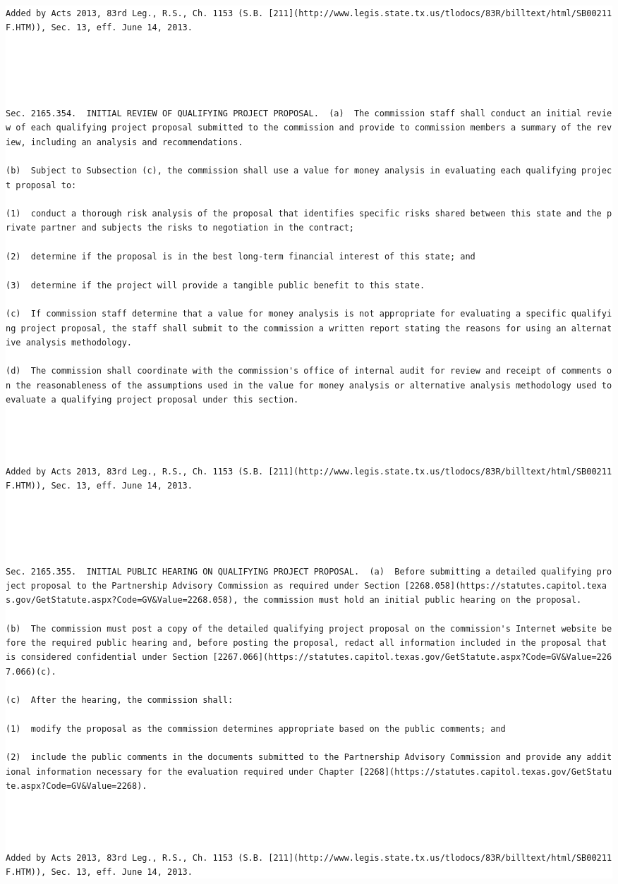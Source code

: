     
    
    
    Added by Acts 2013, 83rd Leg., R.S., Ch. 1153 (S.B. [211](http://www.legis.state.tx.us/tlodocs/83R/billtext/html/SB00211F.HTM)), Sec. 13, eff. June 14, 2013.
    
    
    
    
    
    Sec. 2165.354.  INITIAL REVIEW OF QUALIFYING PROJECT PROPOSAL.  (a)  The commission staff shall conduct an initial review of each qualifying project proposal submitted to the commission and provide to commission members a summary of the review, including an analysis and recommendations.
    
    (b)  Subject to Subsection (c), the commission shall use a value for money analysis in evaluating each qualifying project proposal to:
    
    (1)  conduct a thorough risk analysis of the proposal that identifies specific risks shared between this state and the private partner and subjects the risks to negotiation in the contract;
    
    (2)  determine if the proposal is in the best long-term financial interest of this state; and
    
    (3)  determine if the project will provide a tangible public benefit to this state.
    
    (c)  If commission staff determine that a value for money analysis is not appropriate for evaluating a specific qualifying project proposal, the staff shall submit to the commission a written report stating the reasons for using an alternative analysis methodology.
    
    (d)  The commission shall coordinate with the commission's office of internal audit for review and receipt of comments on the reasonableness of the assumptions used in the value for money analysis or alternative analysis methodology used to evaluate a qualifying project proposal under this section.
    
    
    
    
    Added by Acts 2013, 83rd Leg., R.S., Ch. 1153 (S.B. [211](http://www.legis.state.tx.us/tlodocs/83R/billtext/html/SB00211F.HTM)), Sec. 13, eff. June 14, 2013.
    
    
    
    
    
    Sec. 2165.355.  INITIAL PUBLIC HEARING ON QUALIFYING PROJECT PROPOSAL.  (a)  Before submitting a detailed qualifying project proposal to the Partnership Advisory Commission as required under Section [2268.058](https://statutes.capitol.texas.gov/GetStatute.aspx?Code=GV&Value=2268.058), the commission must hold an initial public hearing on the proposal.
    
    (b)  The commission must post a copy of the detailed qualifying project proposal on the commission's Internet website before the required public hearing and, before posting the proposal, redact all information included in the proposal that is considered confidential under Section [2267.066](https://statutes.capitol.texas.gov/GetStatute.aspx?Code=GV&Value=2267.066)(c).
    
    (c)  After the hearing, the commission shall:
    
    (1)  modify the proposal as the commission determines appropriate based on the public comments; and
    
    (2)  include the public comments in the documents submitted to the Partnership Advisory Commission and provide any additional information necessary for the evaluation required under Chapter [2268](https://statutes.capitol.texas.gov/GetStatute.aspx?Code=GV&Value=2268).
    
    
    
    
    Added by Acts 2013, 83rd Leg., R.S., Ch. 1153 (S.B. [211](http://www.legis.state.tx.us/tlodocs/83R/billtext/html/SB00211F.HTM)), Sec. 13, eff. June 14, 2013.
    